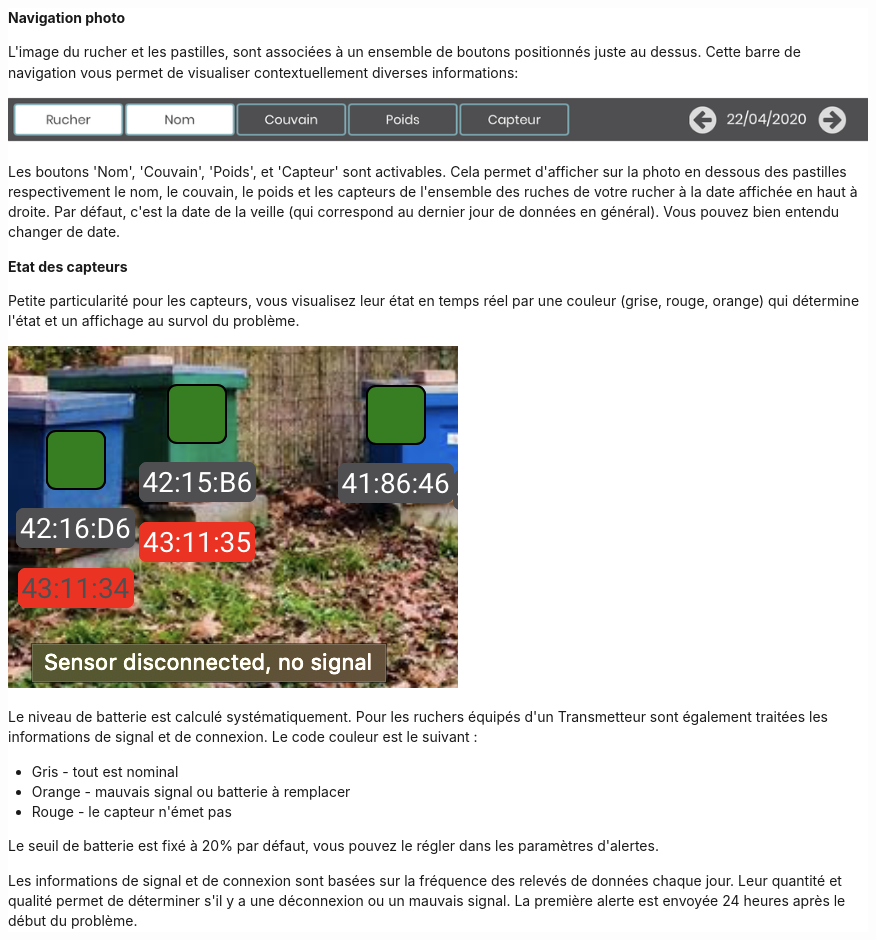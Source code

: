**Navigation photo**

L'image du rucher et les pastilles, sont associées à un ensemble de boutons positionnés juste au dessus. Cette barre de navigation vous permet de visualiser contextuellement diverses informations: 

![Navigation photo](./images/barre_navig.png#thumbnail)

Les boutons 'Nom', 'Couvain', 'Poids', et 'Capteur' sont activables. Cela permet d'afficher sur la photo en dessous des pastilles respectivement le nom, le couvain, le poids et les capteurs de l'ensemble des ruches de votre rucher à la date affichée en haut à droite. Par défaut, c'est la date de la veille (qui correspond au dernier jour de données en général). Vous pouvez bien entendu changer de date. 


**Etat des capteurs**

Petite particularité pour les capteurs, vous visualisez leur état en temps réel par une couleur (grise, rouge, orange) qui détermine l'état et un affichage au survol du problème.

![Etat capteurs](./images/problem_sensor.png#thumbnail)

Le niveau de batterie est calculé systématiquement. Pour les ruchers équipés d'un Transmetteur sont également traitées les informations de signal et de connexion. Le code couleur est le suivant :

- Gris - tout est nominal
- Orange - mauvais signal ou batterie à remplacer
- Rouge - le capteur n'émet pas 

Le seuil de batterie est fixé à 20% par défaut, vous pouvez le régler dans les paramètres d'alertes. 

Les informations de signal et de connexion sont basées sur la fréquence des relevés de données chaque jour. Leur quantité et qualité permet de déterminer s'il y a une déconnexion ou un mauvais signal. La première alerte est envoyée 24 heures après le début du problème. 

